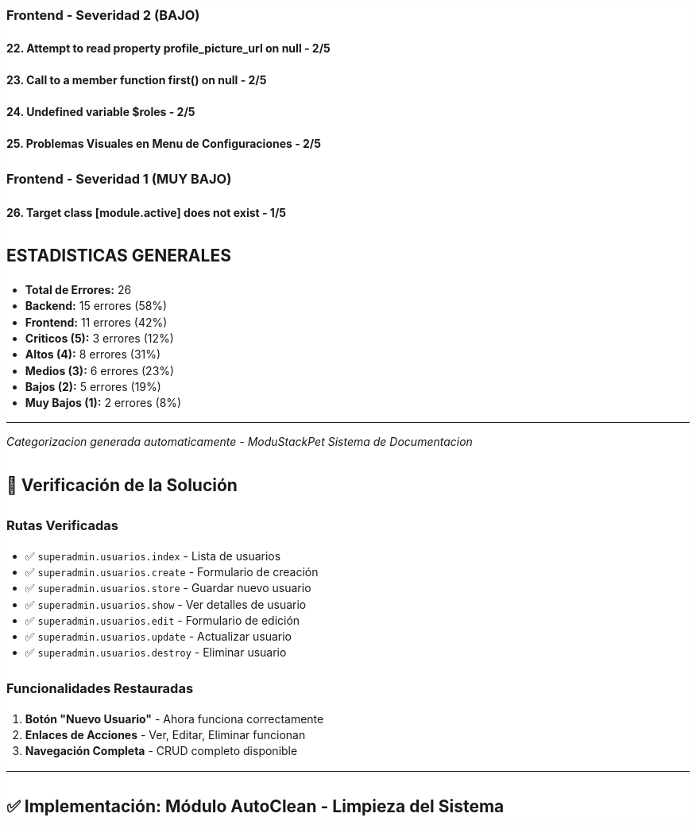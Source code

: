 ### Frontend - Severidad 2 (BAJO)

#### 22. Attempt to read property profile_picture_url on null - 2/5
#### 23. Call to a member function first() on null - 2/5
#### 24. Undefined variable $roles - 2/5
#### 25. Problemas Visuales en Menu de Configuraciones - 2/5

### Frontend - Severidad 1 (MUY BAJO)

#### 26. Target class [module.active] does not exist - 1/5

## ESTADISTICAS GENERALES

- **Total de Errores:** 26
- **Backend:** 15 errores (58%)
- **Frontend:** 11 errores (42%)
- **Criticos (5):** 3 errores (12%)
- **Altos (4):** 8 errores (31%)
- **Medios (3):** 6 errores (23%)
- **Bajos (2):** 5 errores (19%)
- **Muy Bajos (1):** 2 errores (8%)

---

*Categorizacion generada automaticamente - ModuStackPet Sistema de Documentacion*
## 🧪 Verificación de la Solución

### Rutas Verificadas
- ✅ `superadmin.usuarios.index` - Lista de usuarios
- ✅ `superadmin.usuarios.create` - Formulario de creación
- ✅ `superadmin.usuarios.store` - Guardar nuevo usuario
- ✅ `superadmin.usuarios.show` - Ver detalles de usuario
- ✅ `superadmin.usuarios.edit` - Formulario de edición
- ✅ `superadmin.usuarios.update` - Actualizar usuario
- ✅ `superadmin.usuarios.destroy` - Eliminar usuario

### Funcionalidades Restauradas
1. **Botón "Nuevo Usuario"** - Ahora funciona correctamente
2. **Enlaces de Acciones** - Ver, Editar, Eliminar funcionan
3. **Navegación Completa** - CRUD completo disponible

---

## ✅ Implementación: Módulo AutoClean - Limpieza del Sistema
